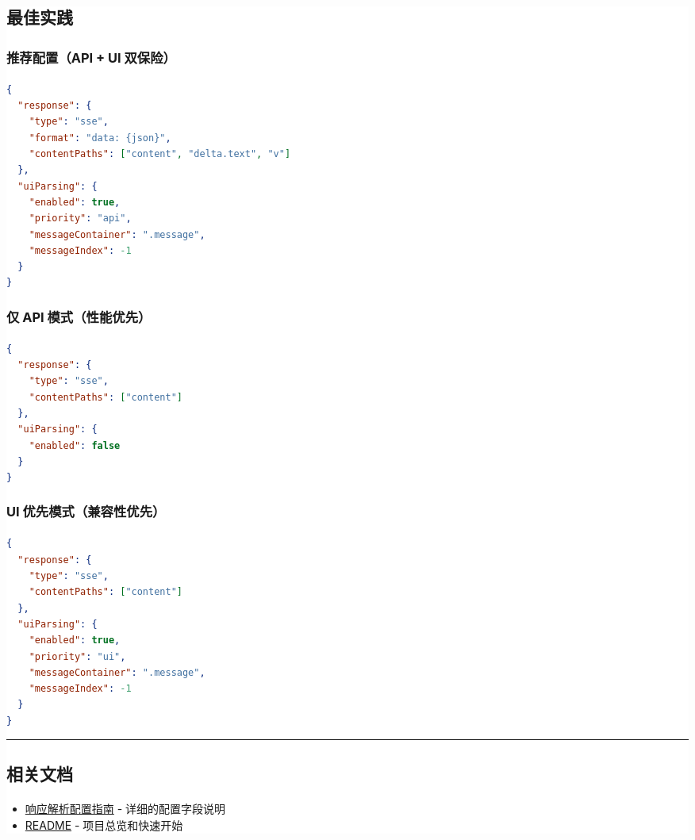 
## 最佳实践

### 推荐配置（API + UI 双保险）

```json
{
  "response": {
    "type": "sse",
    "format": "data: {json}",
    "contentPaths": ["content", "delta.text", "v"]
  },
  "uiParsing": {
    "enabled": true,
    "priority": "api",
    "messageContainer": ".message",
    "messageIndex": -1
  }
}
```

### 仅 API 模式（性能优先）

```json
{
  "response": {
    "type": "sse",
    "contentPaths": ["content"]
  },
  "uiParsing": {
    "enabled": false
  }
}
```

### UI 优先模式（兼容性优先）

```json
{
  "response": {
    "type": "sse",
    "contentPaths": ["content"]
  },
  "uiParsing": {
    "enabled": true,
    "priority": "ui",
    "messageContainer": ".message",
    "messageIndex": -1
  }
}
```

---

## 相关文档

- [响应解析配置指南](RESPONSE_CONFIG_GUIDE.md) - 详细的配置字段说明
- [README](../README.md) - 项目总览和快速开始
